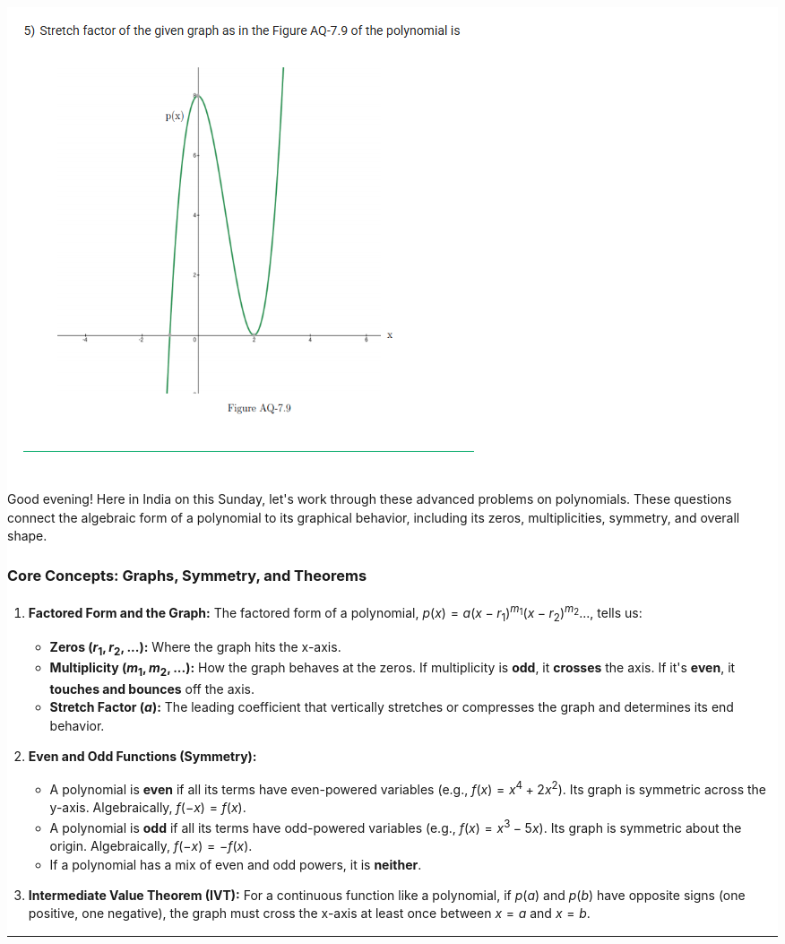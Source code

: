 ![alt text](image-3.png)


Good evening! Here in India on this Sunday, let's work through these advanced problems on polynomials. These questions connect the algebraic form of a polynomial to its graphical behavior, including its zeros, multiplicities, symmetry, and overall shape.

### **Core Concepts: Graphs, Symmetry, and Theorems**

1.  **Factored Form and the Graph:** The factored form of a polynomial, $p(x) = a(x-r_1)^{m_1}(x-r_2)^{m_2}...$, tells us:
    * **Zeros ($r_1, r_2, ...$):** Where the graph hits the x-axis.
    * **Multiplicity ($m_1, m_2, ...$):** How the graph behaves at the zeros. If multiplicity is **odd**, it **crosses** the axis. If it's **even**, it **touches and bounces** off the axis.
    * **Stretch Factor ($a$):** The leading coefficient that vertically stretches or compresses the graph and determines its end behavior.

2.  **Even and Odd Functions (Symmetry):**
    * A polynomial is **even** if all its terms have even-powered variables (e.g., $f(x)=x^4+2x^2$). Its graph is symmetric across the y-axis. Algebraically, $f(-x) = f(x)$.
    * A polynomial is **odd** if all its terms have odd-powered variables (e.g., $f(x)=x^3-5x$). Its graph is symmetric about the origin. Algebraically, $f(-x) = -f(x)$.
    * If a polynomial has a mix of even and odd powers, it is **neither**.

3.  **Intermediate Value Theorem (IVT):** For a continuous function like a polynomial, if $p(a)$ and $p(b)$ have opposite signs (one positive, one negative), the graph must cross the x-axis at least once between $x=a$ and $x=b$.

---